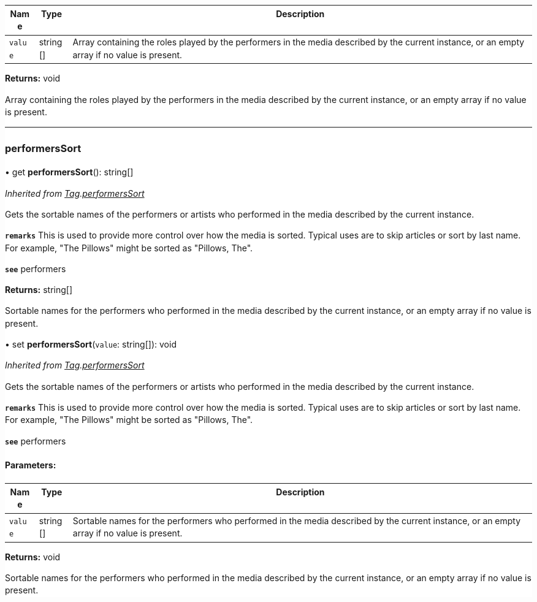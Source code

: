 Name | Type | Description |
------ | ------ | ------ |
`value` | string[] | Array containing the roles played by the performers in the media described by     the current instance, or an empty array if no value is present.  |

**Returns:** void

Array containing the roles played by the performers in the media described by the
    current instance, or an empty array if no value is present.

___

### performersSort

• get **performersSort**(): string[]

*Inherited from [Tag](_src_tag_.tag.md).[performersSort](_src_tag_.tag.md#performerssort)*

Gets the sortable names of the performers or artists who performed in the media described by
the current instance.

**`remarks`** This is used to provide more control over how the media is sorted. Typical uses are to
    skip articles or sort by last name. For example, "The Pillows" might be sorted as
    "Pillows, The".

**`see`** performers

**Returns:** string[]

Sortable names for the performers who performed in the media described by the
    current instance, or an empty array if no value is present.

• set **performersSort**(`value`: string[]): void

*Inherited from [Tag](_src_tag_.tag.md).[performersSort](_src_tag_.tag.md#performerssort)*

Gets the sortable names of the performers or artists who performed in the media described by
the current instance.

**`remarks`** This is used to provide more control over how the media is sorted. Typical uses are to
    skip articles or sort by last name. For example, "The Pillows" might be sorted as
    "Pillows, The".

**`see`** performers

#### Parameters:

Name | Type | Description |
------ | ------ | ------ |
`value` | string[] | Sortable names for the performers who performed in the media described by the     current instance, or an empty array if no value is present.  |

**Returns:** void

Sortable names for the performers who performed in the media described by the
    current instance, or an empty array if no value is present.
